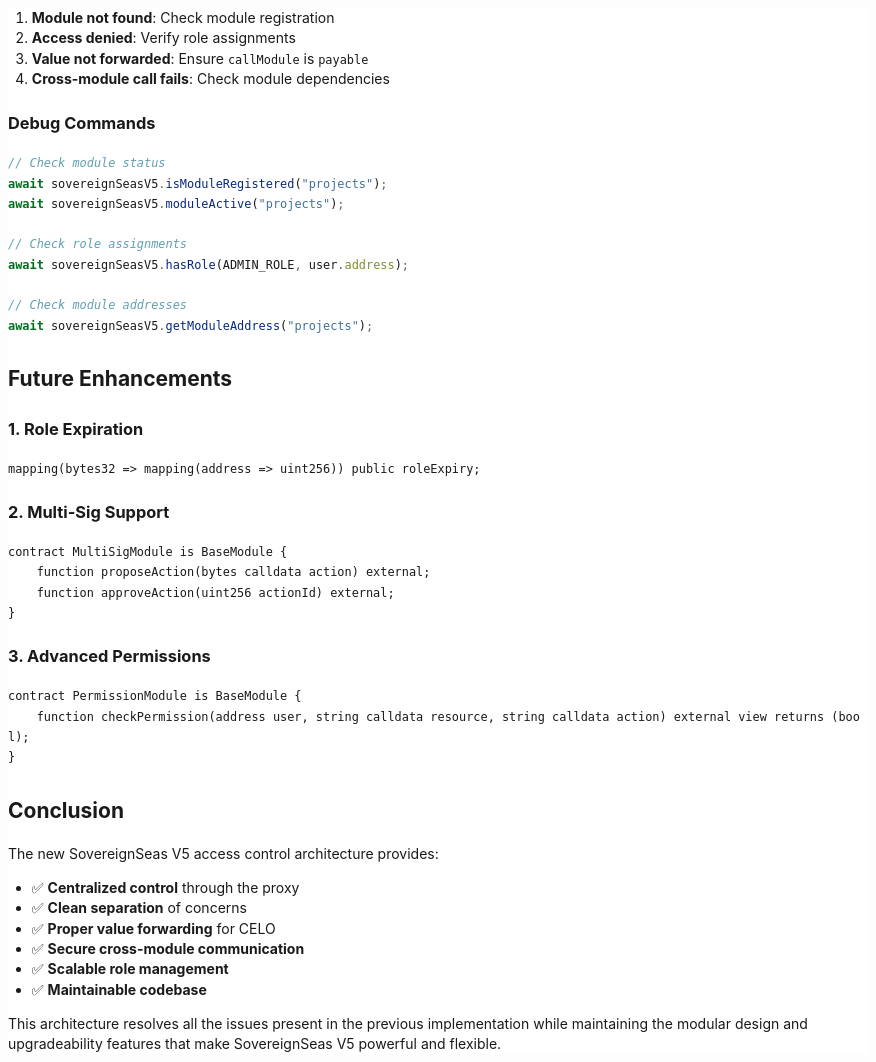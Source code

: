 1. **Module not found**: Check module registration
2. **Access denied**: Verify role assignments
3. **Value not forwarded**: Ensure `callModule` is `payable`
4. **Cross-module call fails**: Check module dependencies

### Debug Commands

```typescript
// Check module status
await sovereignSeasV5.isModuleRegistered("projects");
await sovereignSeasV5.moduleActive("projects");

// Check role assignments
await sovereignSeasV5.hasRole(ADMIN_ROLE, user.address);

// Check module addresses
await sovereignSeasV5.getModuleAddress("projects");
```

## Future Enhancements

### 1. Role Expiration

```solidity
mapping(bytes32 => mapping(address => uint256)) public roleExpiry;
```

### 2. Multi-Sig Support

```solidity
contract MultiSigModule is BaseModule {
    function proposeAction(bytes calldata action) external;
    function approveAction(uint256 actionId) external;
}
```

### 3. Advanced Permissions

```solidity
contract PermissionModule is BaseModule {
    function checkPermission(address user, string calldata resource, string calldata action) external view returns (bool);
}
```

## Conclusion

The new SovereignSeas V5 access control architecture provides:

- ✅ **Centralized control** through the proxy
- ✅ **Clean separation** of concerns
- ✅ **Proper value forwarding** for CELO
- ✅ **Secure cross-module communication**
- ✅ **Scalable role management**
- ✅ **Maintainable codebase**

This architecture resolves all the issues present in the previous implementation while maintaining the modular design and upgradeability features that make SovereignSeas V5 powerful and flexible.
